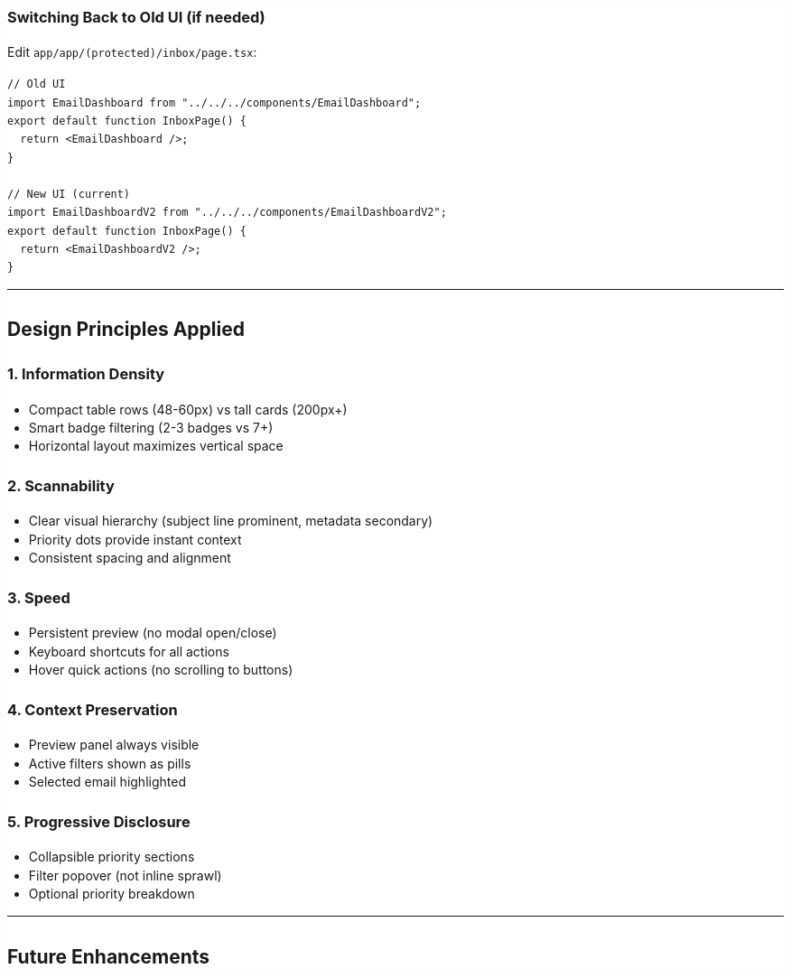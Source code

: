 ### Switching Back to Old UI (if needed)

Edit `app/app/(protected)/inbox/page.tsx`:

```tsx
// Old UI
import EmailDashboard from "../../../components/EmailDashboard";
export default function InboxPage() {
  return <EmailDashboard />;
}

// New UI (current)
import EmailDashboardV2 from "../../../components/EmailDashboardV2";
export default function InboxPage() {
  return <EmailDashboardV2 />;
}
```

---

## Design Principles Applied

### 1. **Information Density**
- Compact table rows (48-60px) vs tall cards (200px+)
- Smart badge filtering (2-3 badges vs 7+)
- Horizontal layout maximizes vertical space

### 2. **Scannability**
- Clear visual hierarchy (subject line prominent, metadata secondary)
- Priority dots provide instant context
- Consistent spacing and alignment

### 3. **Speed**
- Persistent preview (no modal open/close)
- Keyboard shortcuts for all actions
- Hover quick actions (no scrolling to buttons)

### 4. **Context Preservation**
- Preview panel always visible
- Active filters shown as pills
- Selected email highlighted

### 5. **Progressive Disclosure**
- Collapsible priority sections
- Filter popover (not inline sprawl)
- Optional priority breakdown

---

## Future Enhancements
